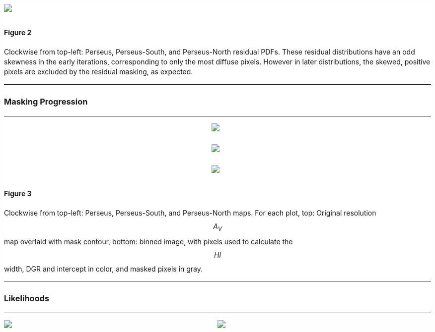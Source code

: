 <img src="/media/2015/08/04/perseus_k09_coarseres_region1_residual_hists.gif"
style="width: 48%; margin-right: 1%; margin-bottom: 0.5em;"
/>


#### Figure 2

Clockwise from top-left: Perseus, Perseus-South, and Perseus-North residual
PDFs. These residual distributions have an odd skewness in the early
iterations, corresponding to only the most diffuse pixels. However in later
distributions, the skewed, positive pixels are excluded by the residual
masking, as expected.

***

### Masking Progression

***
<div align="center">

  <img src="/media/2015/08/04/perseus_k09_coarseres_residual_maps.gif"
  style="width: 100%; margin-right: 1%; margin-bottom: 0.5em;"
  />

  <img src="/media/2015/08/04/perseus_k09_coarseres_region2_residual_maps.gif"
  style="width: 100%; margin-right: 1%; margin-bottom: 0.5em;"
  />

  <img src="/media/2015/08/04/perseus_k09_coarseres_region1_residual_maps.gif"
  style="width: 100%; margin-right: 1%; margin-bottom: 0.5em;"
  />

</div>

#### Figure 3

Clockwise from top-left: Perseus, Perseus-South, and Perseus-North maps. For
each plot, top: Original resolution $$A_V$$ map overlaid with mask contour,
bottom: binned image, with pixels used to calculate the $$HI$$ width, DGR and
intercept in color, and masked pixels in gray.

***

### Likelihoods

***

<img
src="/media/2015/08/04/perseus_k09_coarseres_likelihood_wd.png"
    style="float: left; width: 50%"/>

<img
    src="/media/2015/08/04/perseus_k09_coarseres_likelihood_wi.png"
    style="float: left; width: 50%"/>
